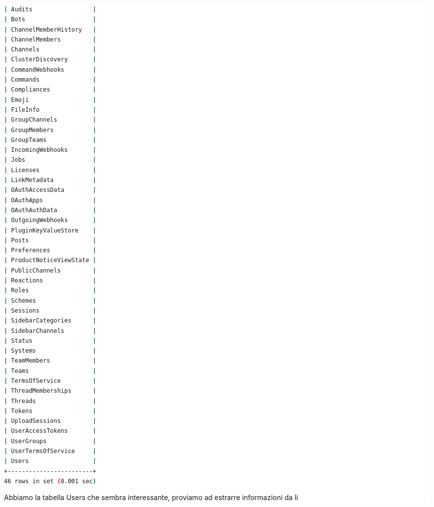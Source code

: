 ```bash
| Audits                 |
| Bots                   |
| ChannelMemberHistory   |
| ChannelMembers         |
| Channels               |
| ClusterDiscovery       |
| CommandWebhooks        |
| Commands               |
| Compliances            |
| Emoji                  |
| FileInfo               |
| GroupChannels          |
| GroupMembers           |
| GroupTeams             |
| IncomingWebhooks       |
| Jobs                   |
| Licenses               |
| LinkMetadata           |
| OAuthAccessData        |
| OAuthApps              |
| OAuthAuthData          |
| OutgoingWebhooks       |
| PluginKeyValueStore    |
| Posts                  |
| Preferences            |
| ProductNoticeViewState |
| PublicChannels         |
| Reactions              |
| Roles                  |
| Schemes                |
| Sessions               |
| SidebarCategories      |
| SidebarChannels        |
| Status                 |
| Systems                |
| TeamMembers            |
| Teams                  |
| TermsOfService         |
| ThreadMemberships      |
| Threads                |
| Tokens                 |
| UploadSessions         |
| UserAccessTokens       |
| UserGroups             |
| UserTermsOfService     |
| Users                  |
+------------------------+
46 rows in set (0.001 sec)
```

Abbiamo la tabella Users che sembra interessante, proviamo ad estrarre informazioni da li 
